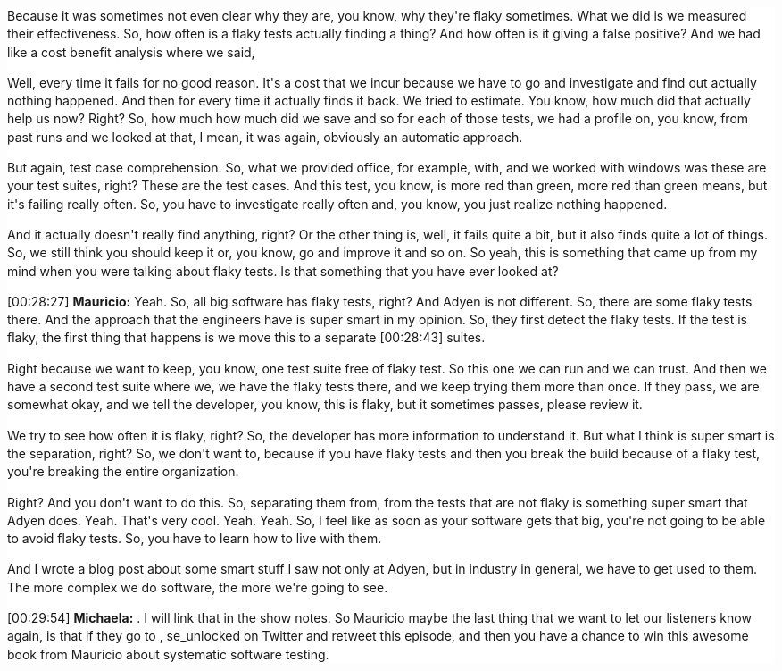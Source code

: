 Because it was sometimes not even clear why they are, you know, why they're flaky
sometimes. What we did is we measured their effectiveness. So, how often is a
flaky tests actually finding a thing? And how often is it giving a false
positive? And we had like a cost benefit analysis where we said,

Well, every time it fails for no good reason. It's a cost that we incur because
we have to go and investigate and find out actually nothing happened. And then
for every time it actually finds it back. We tried to estimate. You know, how
much did that actually help us now? Right? So, how much how much did we save 
and so for each of those tests, we had a profile on, you know, from past runs
and we looked at that, I mean, it was again, obviously an automatic approach.

But again, test case comprehension. So, what we provided office, for example,
with, and we worked with windows was these are your test suites, right? These
are the test cases. And this test, you know, is more red than green, more red
than green means, but it's failing really often. So, you have to investigate
really often and, you know, you just realize nothing happened.

And it actually doesn't really find anything, right? Or the other thing is,
well, it fails quite a bit, but it also finds quite a lot of things. So, we
still think you should keep it or, you know, go and improve it and so on. 
So yeah, this is something that came up from my mind when you were talking
about flaky tests. Is that something that you have ever looked at?

[00:28:27] **Mauricio:** Yeah. So, all big software has flaky tests, right? And
Adyen is not different. So, there are some flaky tests there. And the approach
that the engineers have is super smart in my opinion. So, they first detect the
flaky tests. If the test is flaky, the first thing that happens is we move
this to a separate [00:28:43] suites.

Right because we want to keep, you know, one test suite free of flaky test. So
this one we can run and we can trust. And then we have a second test suite where
we, we have the flaky tests there, and we keep trying them more than once.
If they pass, we are somewhat okay, and we tell the developer, you know, this is
flaky, but it sometimes passes, please review it.

We try to see how often it is flaky, right? So, the developer has more
information to understand it. But what I think is super smart is the separation,
right? So, we don't want to, because if you have flaky tests and then you break
the build because of a flaky test, you're breaking the entire organization.

Right? And you don't want to do this. So, separating them from, from the tests
that are not flaky is something super smart that Adyen does. Yeah. That's very
cool. Yeah. Yeah. So, I feel like as soon as your software gets that big,
you're not going to be able to avoid flaky tests. So, you have to learn how to 
live with them.

And I wrote a blog post about some smart stuff I saw not only at Adyen, but in
industry in general, we have to get used to them. The more complex we do
software, the more we're going to see. 

[00:29:54] **Michaela:** . I will link that in the show notes. So
Mauricio maybe the last thing that we want to let our listeners know again, is
that if they go to , se_unlocked on Twitter and retweet this
episode, and then you have a chance to win this awesome book from Mauricio about
systematic software testing.
